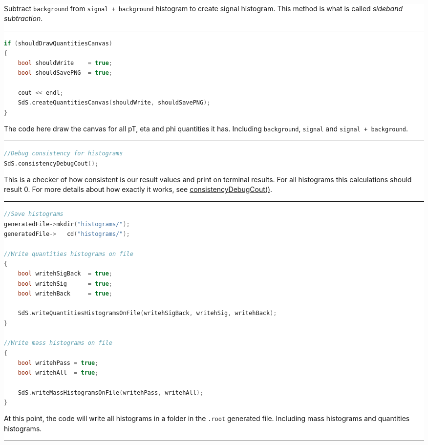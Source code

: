 Subtract `background` from `signal + background` histogram to create signal histogram. This method is what is called *sideband subtraction*.

---

```cpp
if (shouldDrawQuantitiesCanvas)
{
	bool shouldWrite 	= true;
	bool shouldSavePNG 	= true;

	cout << endl;
	SdS.createQuantitiesCanvas(shouldWrite, shouldSavePNG);
}
```

The code here draw the canvas for all pT, eta and phi quantities it has. Including `background`, `signal` and `signal + background`.

---

```cpp
//Debug consistency for histograms
SdS.consistencyDebugCout();
```

This is a checker of how consistent is our result values and print on terminal results. For all histograms this calculations should result 0. For more details about how exactly it works, see [consistencyDebugCout()](PassingFailing.md#consistencydebugcout).

---

```cpp
//Save histograms
generatedFile->mkdir("histograms/");
generatedFile->   cd("histograms/");

//Write quantities histograms on file
{
	bool writehSigBack 	= true;
	bool writehSig 		= true;
	bool writehBack 	= true;

	SdS.writeQuantitiesHistogramsOnFile(writehSigBack, writehSig, writehBack);
}

//Write mass histograms on file
{
	bool writehPass = true;
	bool writehAll 	= true;

	SdS.writeMassHistogramsOnFile(writehPass, writehAll);
}
```

At this point, the code will write all histograms in a folder in the `.root` generated file. Including mass histograms and quantities histograms.

---